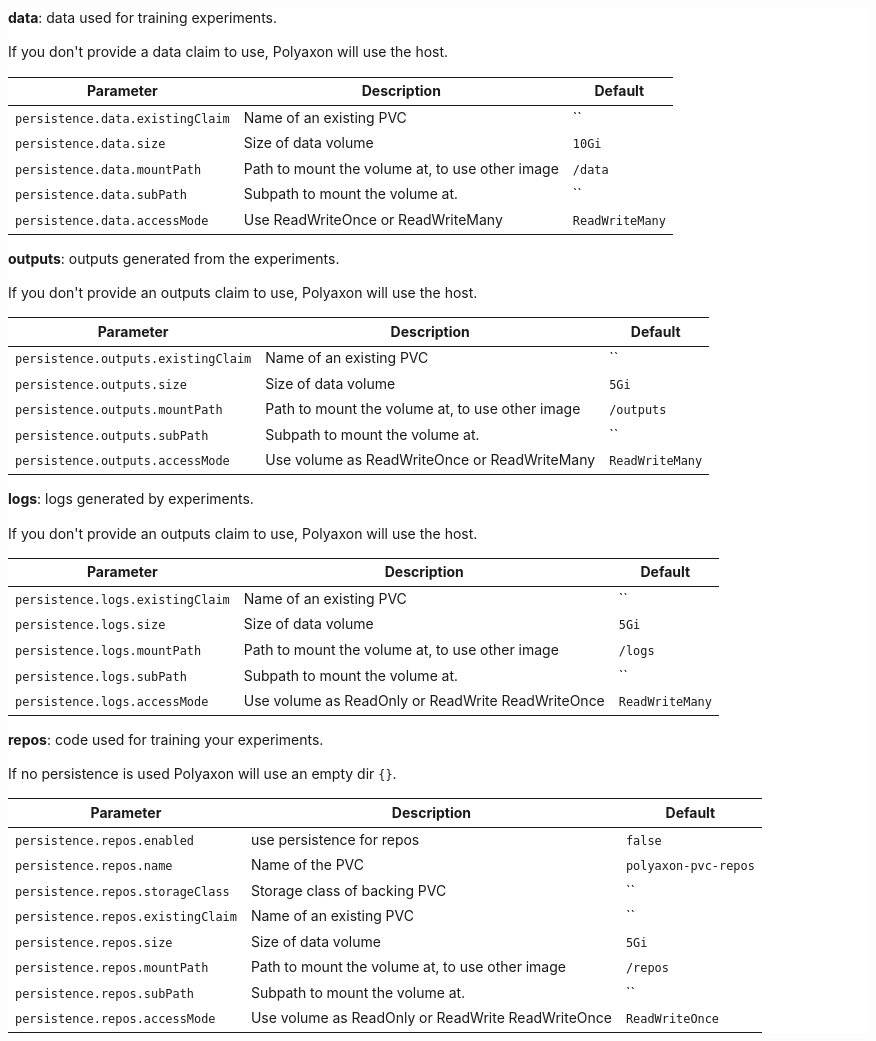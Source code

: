 **data**: data used for training experiments.

If you don't provide a data claim to use, Polyaxon will use the host.

| Parameter                        | Description                                     | Default
| ---------------------------------| ------------------------------------------------| ----------------------------------------------------------
| `persistence.data.existingClaim` | Name of an existing PVC                         | ``
| `persistence.data.size`          | Size of data volume                             | `10Gi`
| `persistence.data.mountPath`     | Path to mount the volume at, to use other image | `/data`
| `persistence.data.subPath`       | Subpath to mount the volume at.                 | ``
| `persistence.data.accessMode`    | Use ReadWriteOnce or ReadWriteMany              | `ReadWriteMany`

**outputs**: outputs generated from the experiments.

If you don't provide an outputs claim to use, Polyaxon will use the host.

| Parameter                           | Description                                     | Default
| ------------------------------------| ------------------------------------------------| ----------------------------------------------------------
| `persistence.outputs.existingClaim` | Name of an existing PVC                         | ``
| `persistence.outputs.size`          | Size of data volume                             | `5Gi`
| `persistence.outputs.mountPath`     | Path to mount the volume at, to use other image | `/outputs`
| `persistence.outputs.subPath`       | Subpath to mount the volume at.                 | ``
| `persistence.outputs.accessMode`    | Use volume as ReadWriteOnce or ReadWriteMany    | `ReadWriteMany`

**logs**: logs generated by experiments.

If you don't provide an outputs claim to use, Polyaxon will use the host.

| Parameter                         | Description                                      | Default
| ----------------------------------| -------------------------------------------------| ----------------------------------------------------------
| `persistence.logs.existingClaim` | Name of an existing PVC                           | ``
| `persistence.logs.size`          | Size of data volume                               | `5Gi`
| `persistence.logs.mountPath`     | Path to mount the volume at, to use other image   | `/logs`
| `persistence.logs.subPath`       | Subpath to mount the volume at.                   | ``
| `persistence.logs.accessMode`    | Use volume as ReadOnly or ReadWrite ReadWriteOnce | `ReadWriteMany`


**repos**: code used for training your experiments.

If no persistence is used Polyaxon will use an empty dir `{}`.

| Parameter                         | Description                                       | Default
| ----------------------------------| --------------------------------------------------| ----------------------------------------------------------
| `persistence.repos.enabled`       | use persistence for repos                         | `false`
| `persistence.repos.name`          | Name of the PVC                                   | `polyaxon-pvc-repos`
| `persistence.repos.storageClass`  | Storage class of backing PVC                      | ``
| `persistence.repos.existingClaim` | Name of an existing PVC                           | ``
| `persistence.repos.size`          | Size of data volume                               | `5Gi`
| `persistence.repos.mountPath`     | Path to mount the volume at, to use other image   | `/repos`
| `persistence.repos.subPath`       | Subpath to mount the volume at.                   | ``
| `persistence.repos.accessMode`    | Use volume as ReadOnly or ReadWrite ReadWriteOnce | `ReadWriteOnce`
